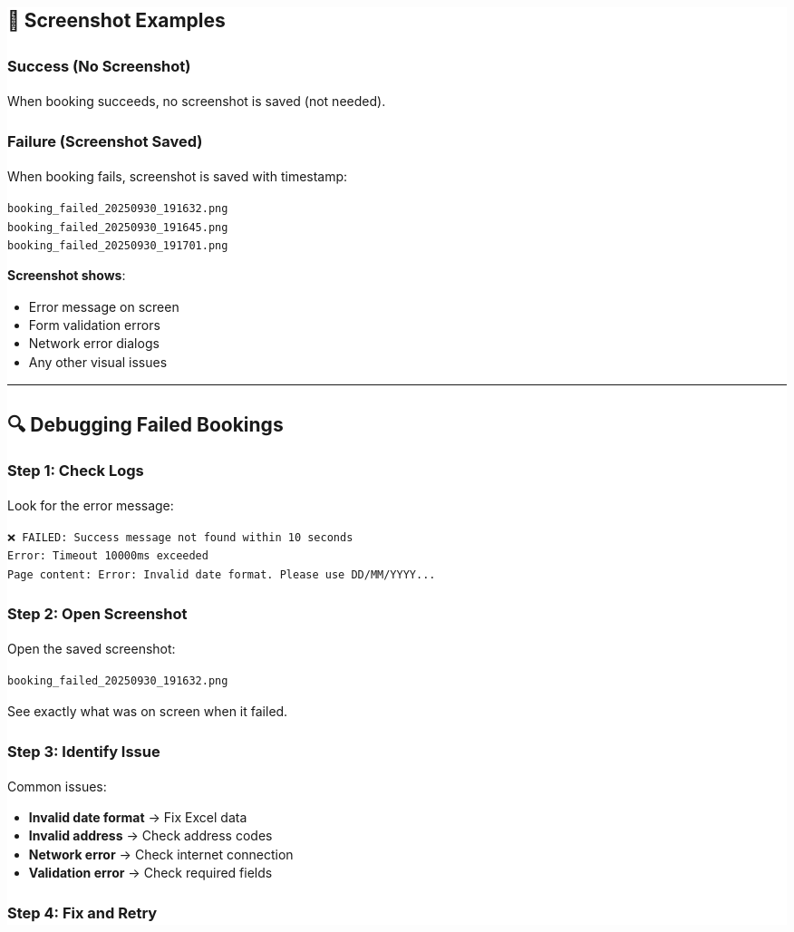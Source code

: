 
## 📸 Screenshot Examples

### Success (No Screenshot)

When booking succeeds, no screenshot is saved (not needed).

### Failure (Screenshot Saved)

When booking fails, screenshot is saved with timestamp:

```
booking_failed_20250930_191632.png
booking_failed_20250930_191645.png
booking_failed_20250930_191701.png
```

**Screenshot shows**:
- Error message on screen
- Form validation errors
- Network error dialogs
- Any other visual issues

---

## 🔍 Debugging Failed Bookings

### Step 1: Check Logs

Look for the error message:
```
❌ FAILED: Success message not found within 10 seconds
Error: Timeout 10000ms exceeded
Page content: Error: Invalid date format. Please use DD/MM/YYYY...
```

### Step 2: Open Screenshot

Open the saved screenshot:
```
booking_failed_20250930_191632.png
```

See exactly what was on screen when it failed.

### Step 3: Identify Issue

Common issues:
- **Invalid date format** → Fix Excel data
- **Invalid address** → Check address codes
- **Network error** → Check internet connection
- **Validation error** → Check required fields

### Step 4: Fix and Retry
